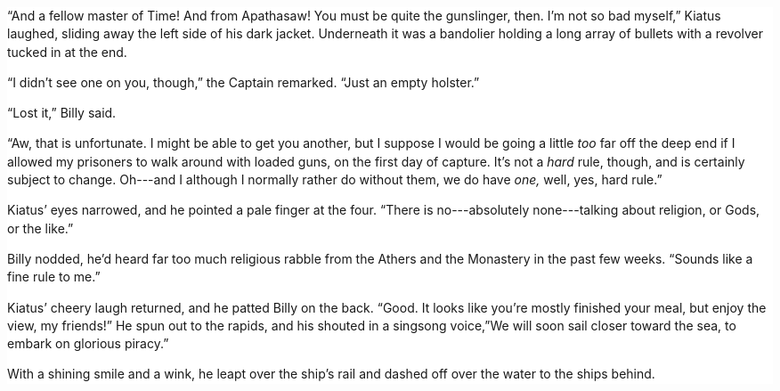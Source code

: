 “And a fellow master of Time! And from Apathasaw! You must be quite the gunslinger, then. I’m not so bad myself,” Kiatus laughed, sliding away the left side of his dark jacket. Underneath it was a bandolier holding a long array of bullets with a revolver tucked in at the end.

“I didn’t see one on you, though,” the Captain remarked. “Just an empty holster.”

“Lost it,” Billy said.

“Aw, that is unfortunate. I might be able to get you another, but I suppose I would be going a little *too* far off the deep end if I allowed my prisoners to walk around with loaded guns, on the first day of capture. It’s not a *hard* rule, though, and is certainly subject to change. Oh---and I although I normally rather do without them, we do have *one,* well, yes, hard rule.”

Kiatus’ eyes narrowed, and he pointed a pale finger at the four. “There is no---absolutely none---talking about religion, or Gods, or the like.”

Billy nodded, he’d heard far too much religious rabble from the Athers and the Monastery in the past few weeks. “Sounds like a fine rule to me.”

Kiatus’ cheery laugh returned, and he patted Billy on the back. “Good. It looks like you’re mostly finished your meal, but enjoy the view, my friends!” He spun out to the rapids, and his shouted in a singsong voice,”We will soon sail closer toward the sea, to embark on glorious piracy.”

With a shining smile and a wink, he leapt over the ship’s rail and dashed off over the water to the ships behind.


